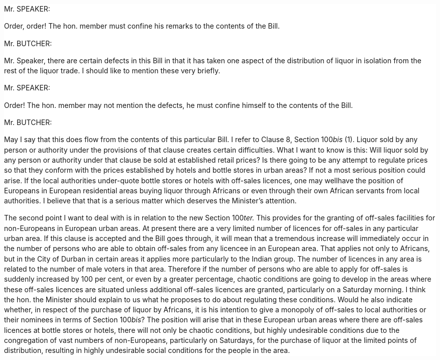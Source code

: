 <speech by="#speaker">

<from>Mr. <person refersTo="hansard_za">SPEAKER</person>:</from>

<p>Order, order! The hon. member must confine his remarks to the contents of the Bill.</p>

</speech>

<speech by="#butcher">

<from>Mr. <person refersTo="hansard_za">BUTCHER</person>:</from>

<p>Mr. Speaker, there are certain defects in this Bill in that it has taken one aspect of the distribution of liquor in isolation from the rest of the liquor trade. I should like to mention these very briefly.</p>

</speech>

<speech by="#speaker">

<from>Mr. <person refersTo="hansard_za">SPEAKER</person>:</from>

<p>Order! The hon. member may not mention the defects, he must confine himself to the contents of the Bill.</p>

</speech>

<speech by="#butcher">

<from>Mr. <person refersTo="hansard_za">BUTCHER</person>:</from>

<p>May I say that this does flow from the contents of this particular Bill. I refer to Clause 8, Section 100<i>bis</i> (1). Liquor sold by any person or authority under the provisions of that clause creates certain difficulties. What I want to know is this: Will liquor sold by any person or authority under that clause be sold at established retail prices? Is there going to be any attempt to regulate prices so that they conform with the prices established by hotels and bottle stores in urban areas? If not a most serious position could arise. If the local authorities under-quote bottle stores or hotels with off-sales licences, one may well<span class="col_9045-9046" refersTo="page_0879"/>have the position of Europeans in European residential areas buying liquor through Africans or even through their own African servants from local authorities. I believe that that is a serious matter which deserves the Minister&#x2019;s attention.</p>

<p>The second point I want to deal with is in relation to the new Section 100<i>ter.</i> This provides for the granting of off-sales facilities for non-Europeans in European urban areas. At present there are a very limited number of licences for off-sales in any particular urban area. If this clause is accepted and the Bill goes through, it will mean that a tremendous increase will immediately occur in the number of persons who are able to obtain off-sales from any licencee in an European area. That applies not only to Africans, but in the City of Durban in certain areas it applies more particularly to the Indian group. The number of licences in any area is related to the number of male voters in that area. Therefore if the number of persons who are able to apply for off-sales is suddenly increased by 100 per cent, or even by a greater percentage, chaotic conditions are going to develop in the areas where these off-sales licences are situated unless additional off-sales licences are granted, particularly on a Saturday morning. I think the hon. the Minister should explain to us what he proposes to do about regulating these conditions. Would he also indicate whether, in respect of the purchase of liquor by Africans, it is his intention to give a monopoly of off-sales to local authorities or their nominees in terms of Section 100<i>bis</i>? The position will arise that in these European urban areas where there are off-sales licences at bottle stores or hotels, there will not only be chaotic conditions, but highly undesirable conditions due to the congregation of vast numbers of non-Europeans, particularly on Saturdays, for the purchase of liquor at the limited points of distribution, resulting in highly undesirable social conditions for the people in the area.</p>
